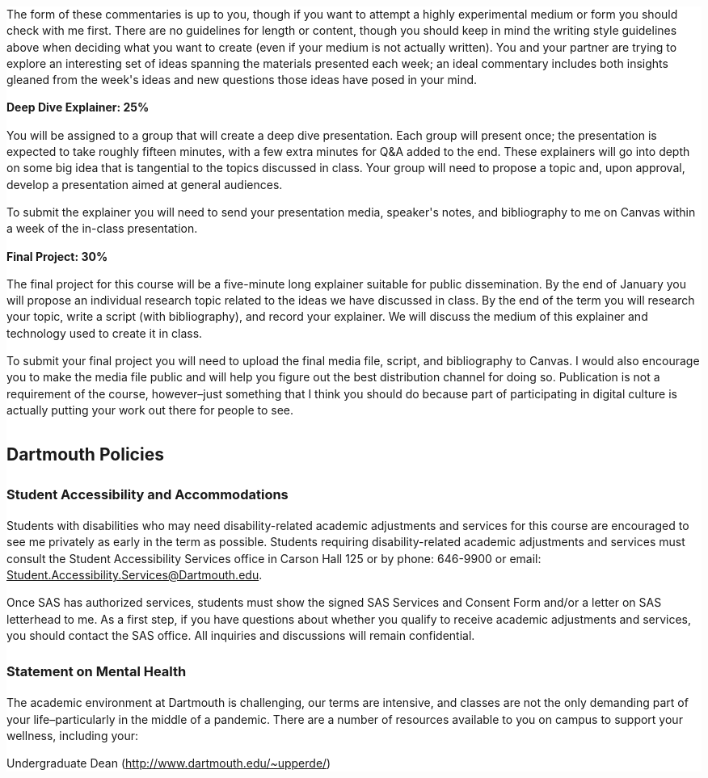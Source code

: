 The form of these commentaries is up to you, though if you want to attempt a highly experimental medium or form you should check with me first. There are no guidelines for length or content, though you should keep in mind the writing style guidelines above when deciding what you want to create (even if your medium is not actually written). You and your partner are trying to explore an interesting set of ideas spanning the materials presented each week; an ideal commentary includes both insights gleaned from the week&#39;s ideas and new questions those ideas have posed in your mind.

**Deep Dive Explainer: 25%**

You will be assigned to a group that will create a deep dive presentation. Each group will present once; the presentation is expected to take roughly fifteen minutes, with a few extra minutes for Q&amp;A added to the end. These explainers will go into depth on some big idea that is tangential to the topics discussed in class. Your group will need to propose a topic and, upon approval, develop a presentation aimed at general audiences.

To submit the explainer you will need to send your presentation media, speaker&#39;s notes, and bibliography to me on Canvas within a week of the in-class presentation.

**Final Project: 30%**

The final project for this course will be a five-minute long explainer suitable for public dissemination. By the end of January you will propose an individual research topic related to the ideas we have discussed in class. By the end of the term you will research your topic, write a script (with bibliography), and record your explainer. We will discuss the medium of this explainer and technology used to create it in class.

To submit your final project you will need to upload the final media file, script, and bibliography to Canvas. I would also encourage you to make the media file public and will help you figure out the best distribution channel for doing so. Publication is not a requirement of the course, however–just something that I think you should do because part of participating in digital culture is actually putting your work out there for people to see.

## Dartmouth Policies

### Student Accessibility and Accommodations

Students with disabilities who may need disability-related academic adjustments and services for this course are encouraged to see me privately as early in the term as possible. Students requiring disability-related academic adjustments and services must consult the Student Accessibility Services office in Carson Hall 125 or by phone: 646-9900 or email: [Student.Accessibility.Services@Dartmouth.edu](mailto:Student.Accessibility.Services@Dartmouth.edu).

Once SAS has authorized services, students must show the signed SAS Services and Consent Form and/or a letter on SAS letterhead to me. As a first step, if you have questions about whether you qualify to receive academic adjustments and services, you should contact the SAS office. All inquiries and discussions will remain confidential.

### Statement on Mental Health

The academic environment at Dartmouth is challenging, our terms are intensive, and classes are not the only demanding part of your life–particularly in the middle of a pandemic. There are a number of resources available to you on campus to support your wellness, including your:

Undergraduate Dean (http://www.dartmouth.edu/~upperde/)
